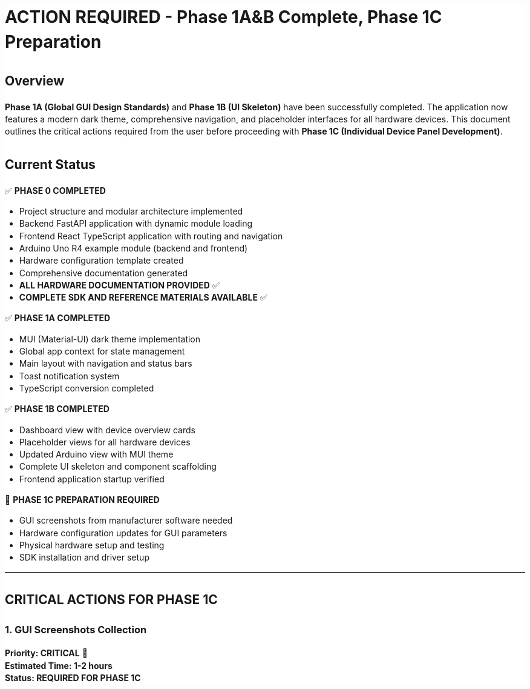 # ACTION REQUIRED - Phase 1A&B Complete, Phase 1C Preparation

## Overview

**Phase 1A (Global GUI Design Standards)** and **Phase 1B (UI Skeleton)** have been successfully completed. The application now features a modern dark theme, comprehensive navigation, and placeholder interfaces for all hardware devices. This document outlines the critical actions required from the user before proceeding with **Phase 1C (Individual Device Panel Development)**.

## Current Status

✅ **PHASE 0 COMPLETED**
- Project structure and modular architecture implemented
- Backend FastAPI application with dynamic module loading
- Frontend React TypeScript application with routing and navigation
- Arduino Uno R4 example module (backend and frontend)
- Hardware configuration template created
- Comprehensive documentation generated
- **ALL HARDWARE DOCUMENTATION PROVIDED** ✅
- **COMPLETE SDK AND REFERENCE MATERIALS AVAILABLE** ✅

✅ **PHASE 1A COMPLETED**
- MUI (Material-UI) dark theme implementation
- Global app context for state management
- Main layout with navigation and status bars
- Toast notification system
- TypeScript conversion completed

✅ **PHASE 1B COMPLETED**
- Dashboard view with device overview cards
- Placeholder views for all hardware devices
- Updated Arduino view with MUI theme
- Complete UI skeleton and component scaffolding
- Frontend application startup verified

🚧 **PHASE 1C PREPARATION REQUIRED**
- GUI screenshots from manufacturer software needed
- Hardware configuration updates for GUI parameters
- Physical hardware setup and testing
- SDK installation and driver setup

---

## CRITICAL ACTIONS FOR PHASE 1C

### 1. GUI Screenshots Collection

**Priority: CRITICAL** 🚨  
**Estimated Time: 1-2 hours**  
**Status: REQUIRED FOR PHASE 1C**
